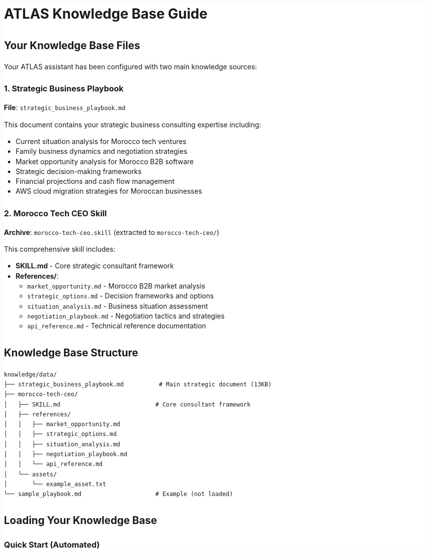 # ATLAS Knowledge Base Guide

## Your Knowledge Base Files

Your ATLAS assistant has been configured with two main knowledge sources:

### 1. Strategic Business Playbook
**File**: `strategic_business_playbook.md`

This document contains your strategic business consulting expertise including:
- Current situation analysis for Morocco tech ventures
- Family business dynamics and negotiation strategies
- Market opportunity analysis for Morocco B2B software
- Strategic decision-making frameworks
- Financial projections and cash flow management
- AWS cloud migration strategies for Moroccan businesses

### 2. Morocco Tech CEO Skill
**Archive**: `morocco-tech-ceo.skill` (extracted to `morocco-tech-ceo/`)

This comprehensive skill includes:
- **SKILL.md** - Core strategic consultant framework
- **References/**:
  - `market_opportunity.md` - Morocco B2B market analysis
  - `strategic_options.md` - Decision frameworks and options
  - `situation_analysis.md` - Business situation assessment
  - `negotiation_playbook.md` - Negotiation tactics and strategies
  - `api_reference.md` - Technical reference documentation

## Knowledge Base Structure

```
knowledge/data/
├── strategic_business_playbook.md          # Main strategic document (13KB)
├── morocco-tech-ceo/
│   ├── SKILL.md                           # Core consultant framework
│   ├── references/
│   │   ├── market_opportunity.md
│   │   ├── strategic_options.md
│   │   ├── situation_analysis.md
│   │   ├── negotiation_playbook.md
│   │   └── api_reference.md
│   └── assets/
│       └── example_asset.txt
└── sample_playbook.md                     # Example (not loaded)
```

## Loading Your Knowledge Base

### Quick Start (Automated)
